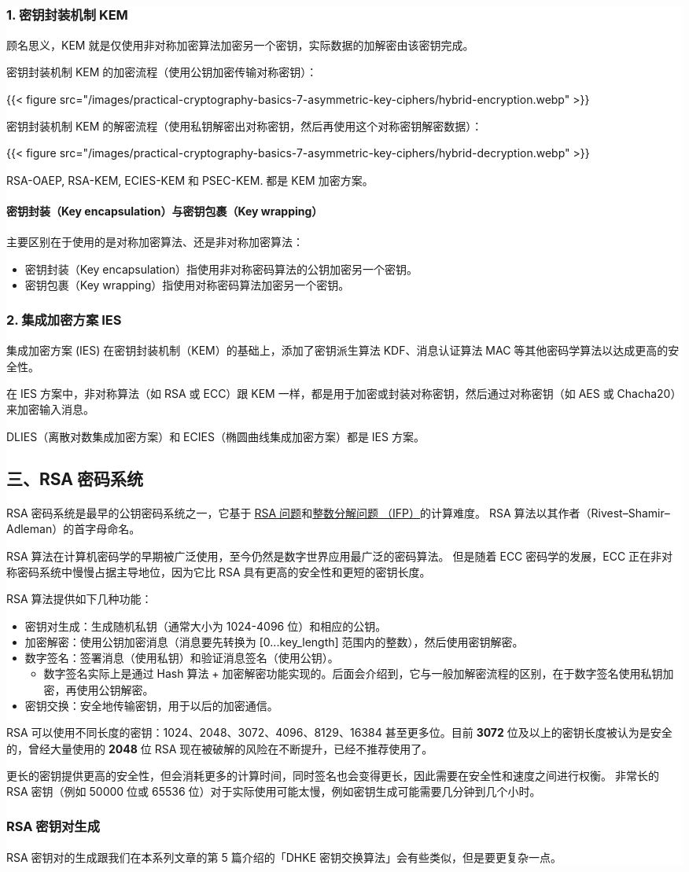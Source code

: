 ### 1. 密钥封装机制 KEM

顾名思义，KEM 就是仅使用非对称加密算法加密另一个密钥，实际数据的加解密由该密钥完成。

密钥封装机制 KEM 的加密流程（使用公钥加密传输对称密钥）：

{{< figure src="/images/practical-cryptography-basics-7-asymmetric-key-ciphers/hybrid-encryption.webp" >}}

密钥封装机制 KEM 的解密流程（使用私钥解密出对称密钥，然后再使用这个对称密钥解密数据）：

{{< figure src="/images/practical-cryptography-basics-7-asymmetric-key-ciphers/hybrid-decryption.webp" >}}

RSA-OAEP, RSA-KEM, ECIES-KEM 和 PSEC-KEM. 都是 KEM 加密方案。

#### 密钥封装（Key encapsulation）与密钥包裹（Key wrapping）

主要区别在于使用的是对称加密算法、还是非对称加密算法：

- 密钥封装（Key encapsulation）指使用非对称密码算法的公钥加密另一个密钥。
- 密钥包裹（Key wrapping）指使用对称密码算法加密另一个密钥。

### 2. 集成加密方案 IES

集成加密方案 (IES) 在密钥封装机制（KEM）的基础上，添加了密钥派生算法 KDF、消息认证算法 MAC 等其他密码学算法以达成更高的安全性。

在 IES 方案中，非对称算法（如 RSA 或 ECC）跟 KEM 一样，都是用于加密或封装对称密钥，然后通过对称密钥（如 AES 或 Chacha20）来加密输入消息。

DLIES（离散对数集成加密方案）和 ECIES（椭圆曲线集成加密方案）都是 IES 方案。

## 三、RSA 密码系统

RSA 密码系统是最早的公钥密码系统之一，它基于 [RSA 问题](https://en.wikipedia.org/wiki/RSA_problem)和[整数分解问题 （IFP）](https://en.wikipedia.org/wiki/Integer_factorization)的计算难度。
RSA 算法以其作者（Rivest–Shamir–Adleman）的首字母命名。

RSA 算法在计算机密码学的早期被广泛使用，至今仍然是数字世界应用最广泛的密码算法。
但是随着 ECC 密码学的发展，ECC 正在非对称密码系统中慢慢占据主导地位，因为它比 RSA 具有更高的安全性和更短的密钥长度。

RSA 算法提供如下几种功能：

- 密钥对生成：生成随机私钥（通常大小为 1024-4096 位）和相应的公钥。
- 加密解密：使用公钥加密消息（消息要先转换为 [0...key_length] 范围内的整数），然后使用密钥解密。
- 数字签名：签署消息（使用私钥）和验证消息签名（使用公钥）。
  - 数字签名实际上是通过 Hash 算法 + 加密解密功能实现的。后面会介绍到，它与一般加解密流程的区别，在于数字签名使用私钥加密，再使用公钥解密。
- 密钥交换：安全地传输密钥，用于以后的加密通信。

RSA 可以使用不同长度的密钥：1024、2048、3072、4096、8129、16384 甚至更多位。目前 **3072** 位及以上的密钥长度被认为是安全的，曾经大量使用的 **2048** 位 RSA 现在被破解的风险在不断提升，已经不推荐使用了。

更长的密钥提供更高的安全性，但会消耗更多的计算时间，同时签名也会变得更长，因此需要在安全性和速度之间进行权衡。
非常长的 RSA 密钥（例如 50000 位或 65536 位）对于实际使用可能太慢，例如密钥生成可能需要几分钟到几个小时。

### RSA 密钥对生成

RSA 密钥对的生成跟我们在本系列文章的第 5 篇介绍的「DHKE 密钥交换算法」会有些类似，但是要更复杂一点。


[cryptobook]: https://github.com/nakov/Practical-Cryptography-for-Developers-Book
[cryptography_history]: https://www.oscca.gov.cn/sca/zxfw/2017-04/24/content_1011711.shtml
[cryptograph_everyone_can_learn]: https://github.com/guoshijiang/cryptography